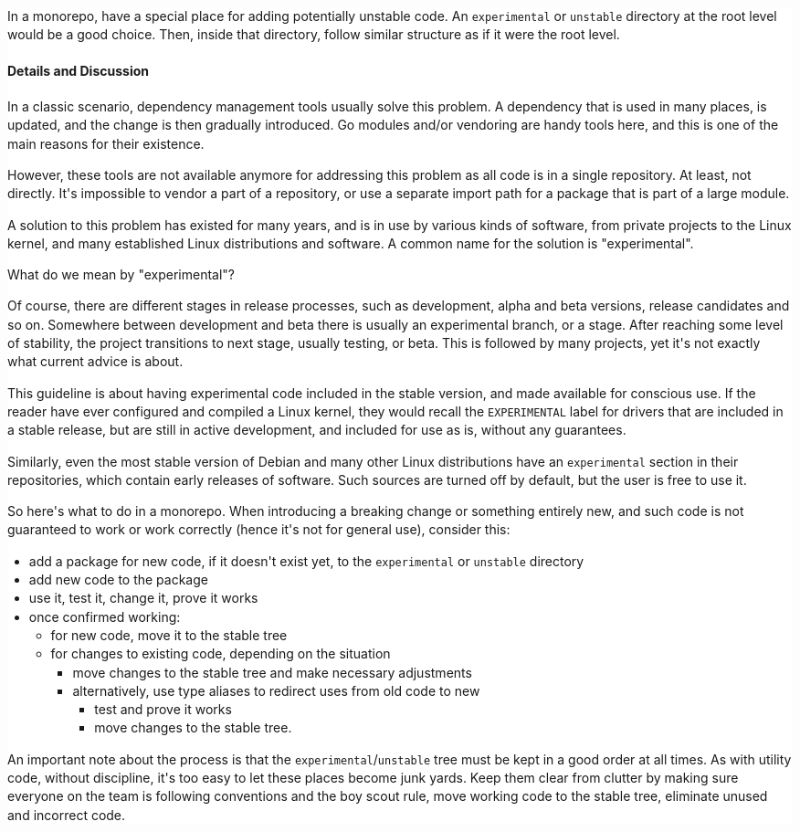 In a monorepo, have a special place for adding potentially unstable code. An `experimental` or `unstable` directory at the root level would be a good choice. Then, inside that directory, follow similar structure as if it were the root level.

#### Details and Discussion

In a classic scenario, dependency management tools usually solve this problem. A dependency that is used in many places, is updated, and the change is then gradually introduced. Go modules and/or vendoring are handy tools here, and this is one of the main reasons for their existence.

However, these tools are not available anymore for addressing this problem as all code is in a single repository. At least, not directly. It's impossible to vendor a part of a repository, or use a separate import path for a package that is part of a large module.

A solution to this problem has existed for many years, and is in use by various kinds of software, from private projects to the Linux kernel, and many established Linux distributions and software. A common name for the solution is "experimental".

What do we mean by "experimental"?

Of course, there are different stages in release processes, such as development, alpha and beta versions, release candidates and so on. Somewhere between development and beta there is usually an experimental branch, or a stage. After reaching some level of stability, the project transitions to next stage, usually testing, or beta. This is followed by many projects, yet it's not exactly what current advice is about.

This guideline is about having experimental code included in the stable version, and made available for conscious use. If the reader have ever configured and compiled a Linux kernel, they would recall the `EXPERIMENTAL` label for drivers that are included in a stable release, but are still in active development, and included for use as is, without any guarantees.

Similarly, even the most stable version of Debian and many other Linux distributions have an `experimental` section in their repositories, which contain early releases of software. Such sources are turned off by default, but the user is free to use it.

So here's what to do in a monorepo. When introducing a breaking change or something entirely new, and such code is not guaranteed to work or work correctly (hence it's not for general use), consider this:
- add a package for new code, if it doesn't exist yet, to the `experimental` or `unstable` directory
- add new code to the package
- use it, test it, change it, prove it works
- once confirmed working:
    - for new code, move it to the stable tree
    - for changes to existing code, depending on the situation
        - move changes to the stable tree and make necessary adjustments
        - alternatively, use type aliases to redirect uses from old code to new
            - test and prove it works
            - move changes to the stable tree.

An important note about the process is that the `experimental`/`unstable` tree must be kept in a good order at all times. As with utility code, without discipline, it's too easy to let these places become junk yards. Keep them clear from clutter by making sure everyone on the team is following conventions and the boy scout rule, move working code to the stable tree, eliminate unused and incorrect code.
